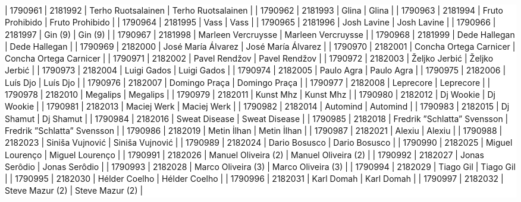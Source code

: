 | 1790961 | 2181992 | Terho Ruotsalainen | Terho Ruotsalainen |
| 1790962 | 2181993 | Glina | Glina |
| 1790963 | 2181994 | Fruto Prohibido | Fruto Prohibido |
| 1790964 | 2181995 | Vass | Vass |
| 1790965 | 2181996 | Josh Lavine | Josh Lavine |
| 1790966 | 2181997 | Gin (9) | Gin (9) |
| 1790967 | 2181998 | Marleen Vercruysse | Marleen Vercruysse |
| 1790968 | 2181999 | Dede Hallegan | Dede Hallegan |
| 1790969 | 2182000 | José María Álvarez | José María Álvarez |
| 1790970 | 2182001 | Concha Ortega Carnicer | Concha Ortega Carnicer |
| 1790971 | 2182002 | Pavel Rendžov | Pavel Rendžov |
| 1790972 | 2182003 | Željko Jerbić | Željko Jerbić |
| 1790973 | 2182004 | Luigi Gados | Luigi Gados |
| 1790974 | 2182005 | Paulo Agra | Paulo Agra |
| 1790975 | 2182006 | Luís Djo | Luís Djo |
| 1790976 | 2182007 | Domingo Praça | Domingo Praça |
| 1790977 | 2182008 | Leprecore | Leprecore |
| 1790978 | 2182010 | Megalips | Megalips |
| 1790979 | 2182011 | Kunst Mhz | Kunst Mhz |
| 1790980 | 2182012 | Dj Wookie | Dj Wookie |
| 1790981 | 2182013 | Maciej Werk | Maciej Werk |
| 1790982 | 2182014 | Automind | Automind |
| 1790983 | 2182015 | Dj Shamut | Dj Shamut |
| 1790984 | 2182016 | Sweat Disease | Sweat Disease |
| 1790985 | 2182018 | Fredrik ”Schlatta” Svensson | Fredrik ”Schlatta” Svensson |
| 1790986 | 2182019 | Metin İlhan | Metin İlhan |
| 1790987 | 2182021 | Alexiu | Alexiu |
| 1790988 | 2182023 | Siniša Vujnović | Siniša Vujnović |
| 1790989 | 2182024 | Dario Bosusco | Dario Bosusco |
| 1790990 | 2182025 | Miguel Lourenço | Miguel Lourenço |
| 1790991 | 2182026 | Manuel Oliveira (2) | Manuel Oliveira (2) |
| 1790992 | 2182027 | Jonas Serôdio | Jonas Serôdio |
| 1790993 | 2182028 | Marco Oliveira (3) | Marco Oliveira (3) |
| 1790994 | 2182029 | Tiago Gil | Tiago Gil |
| 1790995 | 2182030 | Hélder Coelho | Hélder Coelho |
| 1790996 | 2182031 | Karl Domah | Karl Domah |
| 1790997 | 2182032 | Steve Mazur (2) | Steve Mazur (2) |
